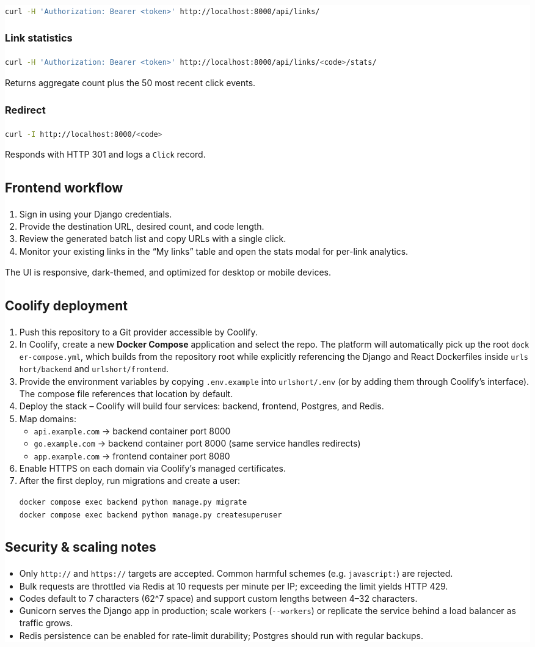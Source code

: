 ```bash
curl -H 'Authorization: Bearer <token>' http://localhost:8000/api/links/
```

### Link statistics

```bash
curl -H 'Authorization: Bearer <token>' http://localhost:8000/api/links/<code>/stats/
```

Returns aggregate count plus the 50 most recent click events.

### Redirect

```bash
curl -I http://localhost:8000/<code>
```

Responds with HTTP 301 and logs a `Click` record.

## Frontend workflow

1. Sign in using your Django credentials.
2. Provide the destination URL, desired count, and code length.
3. Review the generated batch list and copy URLs with a single click.
4. Monitor your existing links in the “My links” table and open the stats modal for per-link analytics.

The UI is responsive, dark-themed, and optimized for desktop or mobile devices.

## Coolify deployment

1. Push this repository to a Git provider accessible by Coolify.
2. In Coolify, create a new **Docker Compose** application and select the repo. The platform will automatically pick up the root `docker-compose.yml`, which builds from the repository root while explicitly referencing the Django and React Dockerfiles inside `urlshort/backend` and `urlshort/frontend`.
3. Provide the environment variables by copying `.env.example` into `urlshort/.env` (or by adding them through Coolify’s interface). The compose file references that location by default.
4. Deploy the stack – Coolify will build four services: backend, frontend, Postgres, and Redis.
5. Map domains:
   - `api.example.com` → backend container port 8000
   - `go.example.com` → backend container port 8000 (same service handles redirects)
   - `app.example.com` → frontend container port 8080
6. Enable HTTPS on each domain via Coolify’s managed certificates.
7. After the first deploy, run migrations and create a user:
   ```bash
   docker compose exec backend python manage.py migrate
   docker compose exec backend python manage.py createsuperuser
   ```

## Security & scaling notes

- Only `http://` and `https://` targets are accepted. Common harmful schemes (e.g. `javascript:`) are rejected.
- Bulk requests are throttled via Redis at 10 requests per minute per IP; exceeding the limit yields HTTP 429.
- Codes default to 7 characters (62^7 space) and support custom lengths between 4–32 characters.
- Gunicorn serves the Django app in production; scale workers (`--workers`) or replicate the service behind a load balancer as traffic grows.
- Redis persistence can be enabled for rate-limit durability; Postgres should run with regular backups.
